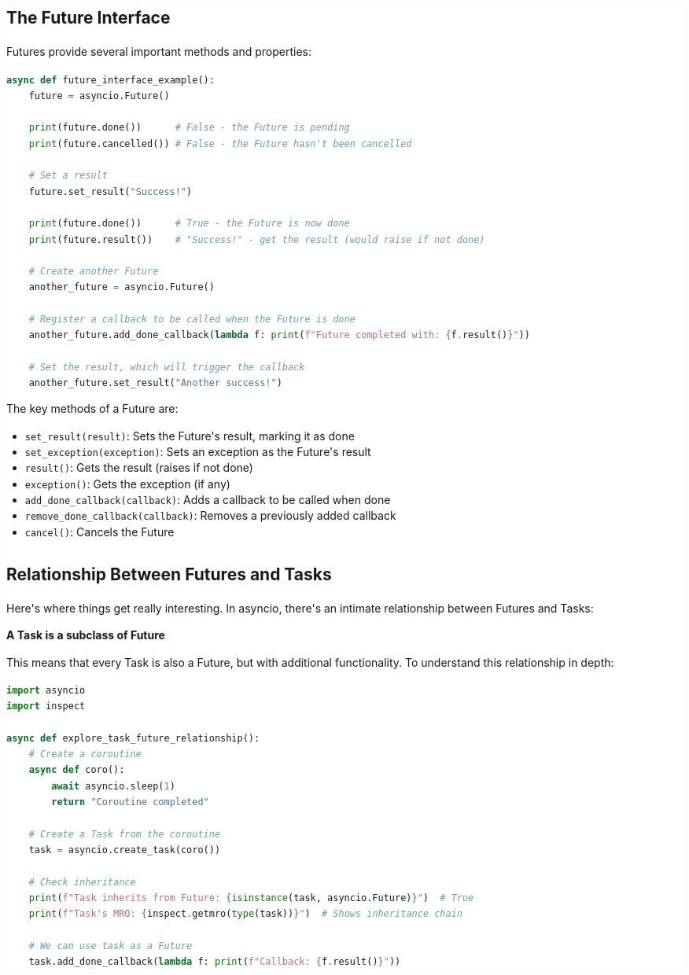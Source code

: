 ## The Future Interface

Futures provide several important methods and properties:

```python
async def future_interface_example():
    future = asyncio.Future()
  
    print(future.done())      # False - the Future is pending
    print(future.cancelled()) # False - the Future hasn't been cancelled
  
    # Set a result
    future.set_result("Success!")
  
    print(future.done())      # True - the Future is now done
    print(future.result())    # "Success!" - get the result (would raise if not done)
  
    # Create another Future
    another_future = asyncio.Future()
  
    # Register a callback to be called when the Future is done
    another_future.add_done_callback(lambda f: print(f"Future completed with: {f.result()}"))
  
    # Set the result, which will trigger the callback
    another_future.set_result("Another success!")
```

The key methods of a Future are:

* `set_result(result)`: Sets the Future's result, marking it as done
* `set_exception(exception)`: Sets an exception as the Future's result
* `result()`: Gets the result (raises if not done)
* `exception()`: Gets the exception (if any)
* `add_done_callback(callback)`: Adds a callback to be called when done
* `remove_done_callback(callback)`: Removes a previously added callback
* `cancel()`: Cancels the Future

## Relationship Between Futures and Tasks

Here's where things get really interesting. In asyncio, there's an intimate relationship between Futures and Tasks:

**A Task is a subclass of Future**

This means that every Task is also a Future, but with additional functionality. To understand this relationship in depth:

```python
import asyncio
import inspect

async def explore_task_future_relationship():
    # Create a coroutine
    async def coro():
        await asyncio.sleep(1)
        return "Coroutine completed"
  
    # Create a Task from the coroutine
    task = asyncio.create_task(coro())
  
    # Check inheritance
    print(f"Task inherits from Future: {isinstance(task, asyncio.Future)}")  # True
    print(f"Task's MRO: {inspect.getmro(type(task))}")  # Shows inheritance chain
  
    # We can use task as a Future
    task.add_done_callback(lambda f: print(f"Callback: {f.result()}"))
```